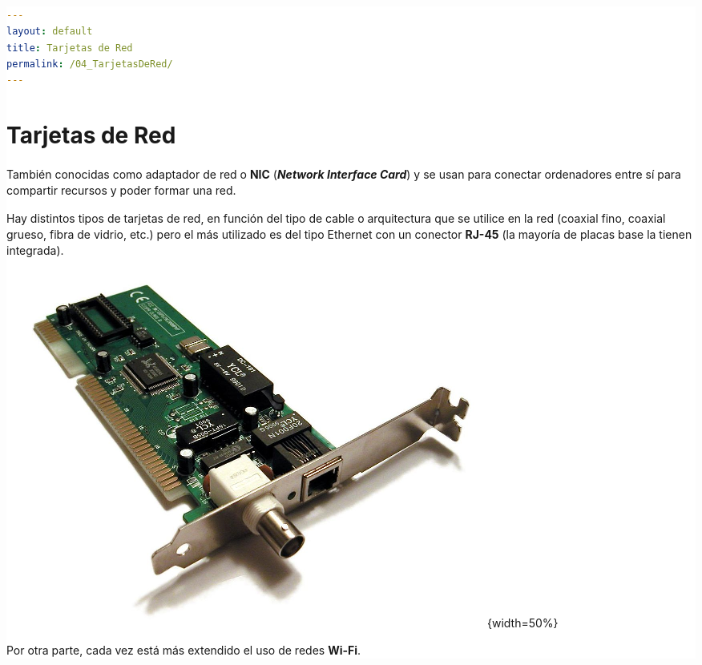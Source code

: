 ```yaml
---
layout: default
title: Tarjetas de Red
permalink: /04_TarjetasDeRed/
---
```




# Tarjetas de Red

También conocidas como adaptador de red o **NIC** (**_Network Interface Card_**) y se usan para conectar ordenadores entre sí para compartir recursos y poder formar una red.  
  
Hay distintos tipos de tarjetas de red, en función del tipo de cable o arquitectura que se utilice en la red (coaxial fino, coaxial grueso, fibra de vidrio, etc.) pero el más utilizado es del tipo Ethernet con un conector **RJ-45** (la mayoría de placas base la tienen integrada). 

![Tarjeta de red Ethernet](imgs/TarjetaRed_1.png#Width60){width=50%}

Por otra parte, cada vez está más extendido el uso de redes **Wi-Fi**.

